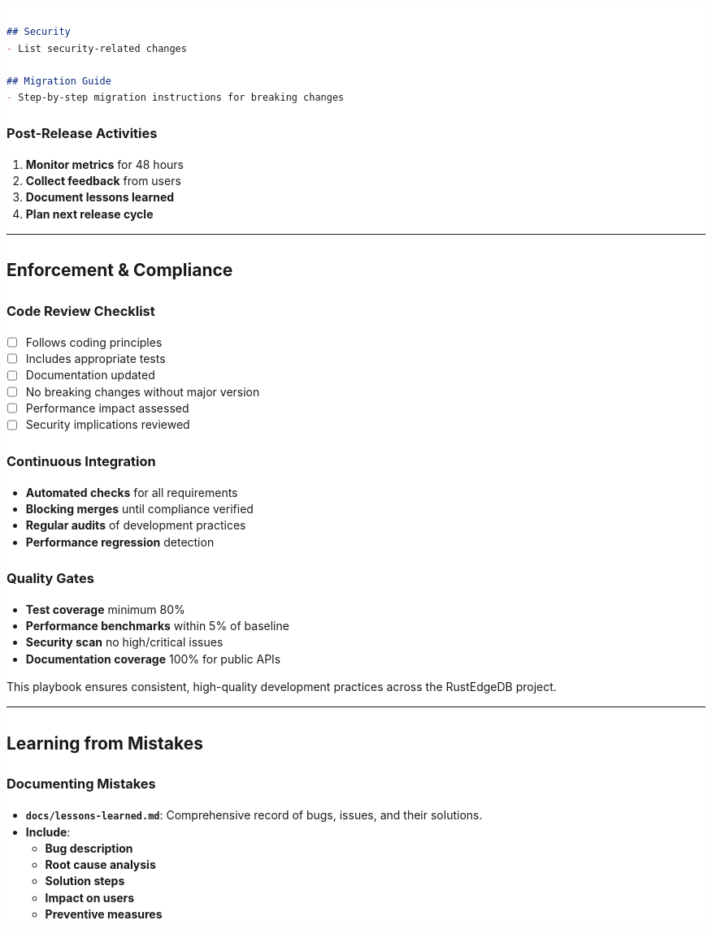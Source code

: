 ```markdown

## Security
- List security-related changes

## Migration Guide
- Step-by-step migration instructions for breaking changes
```

### Post-Release Activities
1. **Monitor metrics** for 48 hours
2. **Collect feedback** from users
3. **Document lessons learned**
4. **Plan next release cycle**

---

## Enforcement & Compliance

### Code Review Checklist
- [ ] Follows coding principles
- [ ] Includes appropriate tests
- [ ] Documentation updated
- [ ] No breaking changes without major version
- [ ] Performance impact assessed
- [ ] Security implications reviewed

### Continuous Integration
- **Automated checks** for all requirements
- **Blocking merges** until compliance verified
- **Regular audits** of development practices
- **Performance regression** detection

### Quality Gates
- **Test coverage** minimum 80%
- **Performance benchmarks** within 5% of baseline
- **Security scan** no high/critical issues
- **Documentation coverage** 100% for public APIs

This playbook ensures consistent, high-quality development practices across the RustEdgeDB project.

---

## Learning from Mistakes

### Documenting Mistakes
- **`docs/lessons-learned.md`**: Comprehensive record of bugs, issues, and their solutions.
- **Include**:
  - **Bug description**
  - **Root cause analysis**
  - **Solution steps**
  - **Impact on users**
  - **Preventive measures**
